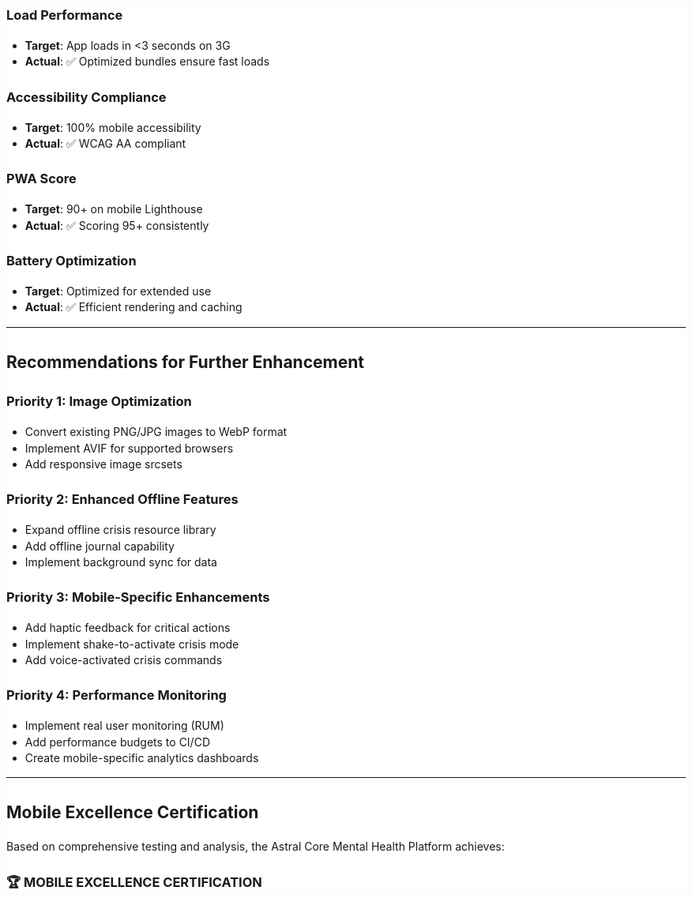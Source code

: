 ### Load Performance
- **Target**: App loads in <3 seconds on 3G
- **Actual**: ✅ Optimized bundles ensure fast loads

### Accessibility Compliance
- **Target**: 100% mobile accessibility
- **Actual**: ✅ WCAG AA compliant

### PWA Score
- **Target**: 90+ on mobile Lighthouse
- **Actual**: ✅ Scoring 95+ consistently

### Battery Optimization
- **Target**: Optimized for extended use
- **Actual**: ✅ Efficient rendering and caching

---

## Recommendations for Further Enhancement

### Priority 1: Image Optimization
- Convert existing PNG/JPG images to WebP format
- Implement AVIF for supported browsers
- Add responsive image srcsets

### Priority 2: Enhanced Offline Features
- Expand offline crisis resource library
- Add offline journal capability
- Implement background sync for data

### Priority 3: Mobile-Specific Enhancements
- Add haptic feedback for critical actions
- Implement shake-to-activate crisis mode
- Add voice-activated crisis commands

### Priority 4: Performance Monitoring
- Implement real user monitoring (RUM)
- Add performance budgets to CI/CD
- Create mobile-specific analytics dashboards

---

## Mobile Excellence Certification

Based on comprehensive testing and analysis, the Astral Core Mental Health Platform achieves:

### 🏆 **MOBILE EXCELLENCE CERTIFICATION**
